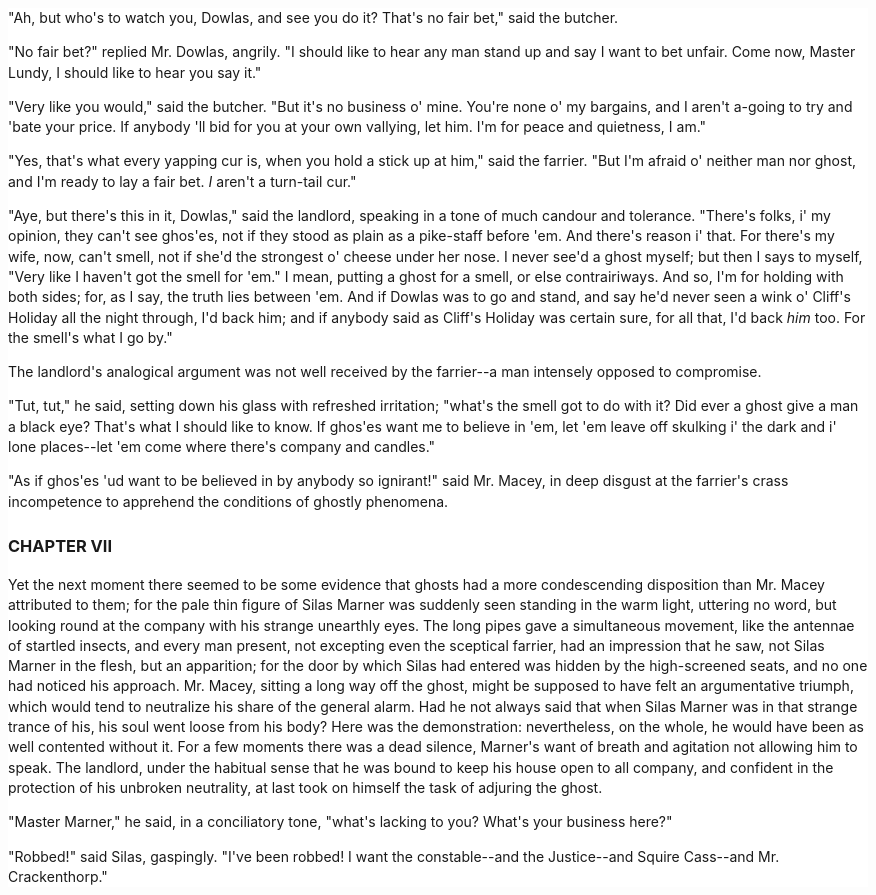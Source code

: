 "Ah, but who's to watch you, Dowlas, and see you do it? That's no fair bet," said the butcher. 

"No fair bet?" replied Mr. Dowlas, angrily. "I should like to hear any man stand up and say I want to bet unfair. Come now, Master Lundy, I should like to hear you say it." 

"Very like you would," said the butcher. "But it's no business o' mine. You're none o' my bargains, and I aren't a-going to try and 'bate your price. If anybody 'll bid for you at your own vallying, let him. I'm for peace and quietness, I am." 

"Yes, that's what every yapping cur is, when you hold a stick up at him," said the farrier. "But I'm afraid o' neither man nor ghost, and I'm ready to lay a fair bet. _I_ aren't a turn-tail cur." 

"Aye, but there's this in it, Dowlas," said the landlord, speaking in a tone of much candour and tolerance. "There's folks, i' my opinion, they can't see ghos'es, not if they stood as plain as a pike-staff before 'em. And there's reason i' that. For there's my wife, now, can't smell, not if she'd the strongest o' cheese under her nose. I never see'd a ghost myself; but then I says to myself, "Very like I haven't got the smell for 'em." I mean, putting a ghost for a smell, or else contrairiways. And so, I'm for holding with both sides; for, as I say, the truth lies between 'em. And if Dowlas was to go and stand, and say he'd never seen a wink o' Cliff's Holiday all the night through, I'd back him; and if anybody said as Cliff's Holiday was certain sure, for all that, I'd back _him_ too. For the smell's what I go by." 

The landlord's analogical argument was not well received by the farrier--a man intensely opposed to compromise. 

"Tut, tut," he said, setting down his glass with refreshed irritation; "what's the smell got to do with it? Did ever a ghost give a man a black eye? That's what I should like to know. If ghos'es want me to believe in 'em, let 'em leave off skulking i' the dark and i' lone places--let 'em come where there's company and candles." 

"As if ghos'es 'ud want to be believed in by anybody so ignirant!" said Mr. Macey, in deep disgust at the farrier's crass incompetence to apprehend the conditions of ghostly phenomena. 


###  CHAPTER VII 

Yet the next moment there seemed to be some evidence that ghosts had a more condescending disposition than Mr. Macey attributed to them; for the pale thin figure of Silas Marner was suddenly seen standing in the warm light, uttering no word, but looking round at the company with his strange unearthly eyes. The long pipes gave a simultaneous movement, like the antennae of startled insects, and every man present, not excepting even the sceptical farrier, had an impression that he saw, not Silas Marner in the flesh, but an apparition; for the door by which Silas had entered was hidden by the high-screened seats, and no one had noticed his approach. Mr. Macey, sitting a long way off the ghost, might be supposed to have felt an argumentative triumph, which would tend to neutralize his share of the general alarm. Had he not always said that when Silas Marner was in that strange trance of his, his soul went loose from his body? Here was the demonstration: nevertheless, on the whole, he would have been as well contented without it. For a few moments there was a dead silence, Marner's want of breath and agitation not allowing him to speak. The landlord, under the habitual sense that he was bound to keep his house open to all company, and confident in the protection of his unbroken neutrality, at last took on himself the task of adjuring the ghost. 

"Master Marner," he said, in a conciliatory tone, "what's lacking to you? What's your business here?" 

"Robbed!" said Silas, gaspingly. "I've been robbed! I want the constable--and the Justice--and Squire Cass--and Mr. Crackenthorp." 
